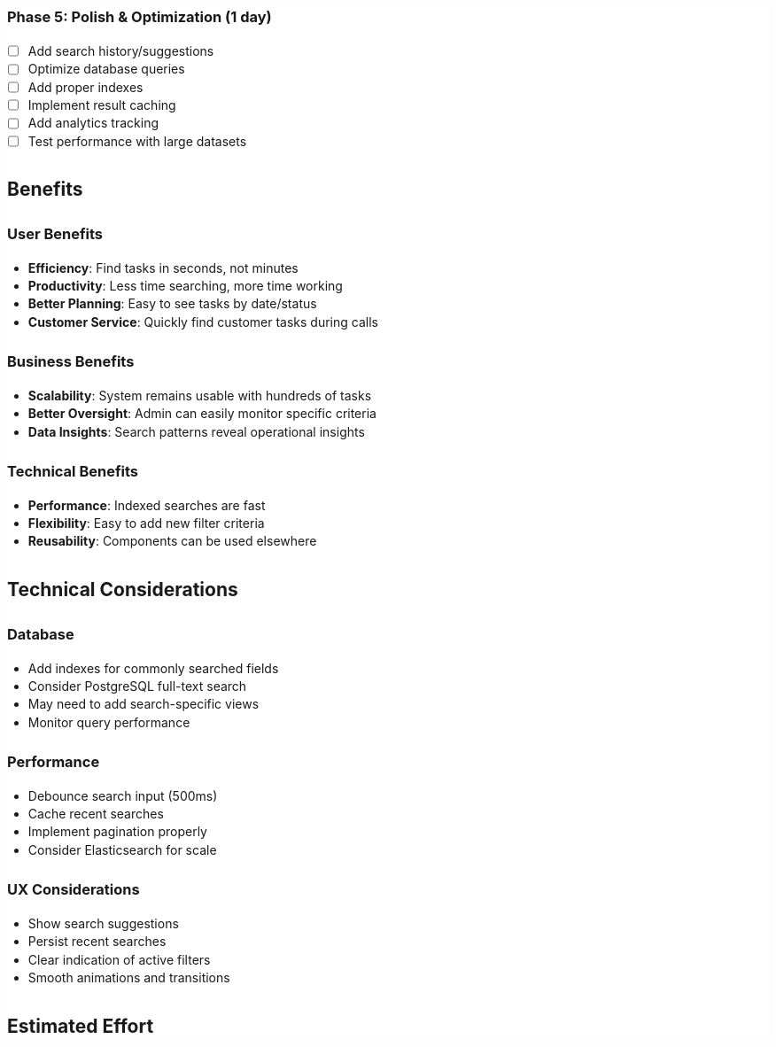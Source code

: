 ### Phase 5: Polish & Optimization (1 day)
- [ ] Add search history/suggestions
- [ ] Optimize database queries
- [ ] Add proper indexes
- [ ] Implement result caching
- [ ] Add analytics tracking
- [ ] Test performance with large datasets

## Benefits

### User Benefits
- **Efficiency**: Find tasks in seconds, not minutes
- **Productivity**: Less time searching, more time working
- **Better Planning**: Easy to see tasks by date/status
- **Customer Service**: Quickly find customer tasks during calls

### Business Benefits
- **Scalability**: System remains usable with hundreds of tasks
- **Better Oversight**: Admin can easily monitor specific criteria
- **Data Insights**: Search patterns reveal operational insights

### Technical Benefits
- **Performance**: Indexed searches are fast
- **Flexibility**: Easy to add new filter criteria
- **Reusability**: Components can be used elsewhere

## Technical Considerations

### Database
- Add indexes for commonly searched fields
- Consider PostgreSQL full-text search
- May need to add search-specific views
- Monitor query performance

### Performance
- Debounce search input (500ms)
- Cache recent searches
- Implement pagination properly
- Consider Elasticsearch for scale

### UX Considerations
- Show search suggestions
- Persist recent searches
- Clear indication of active filters
- Smooth animations and transitions

## Estimated Effort
